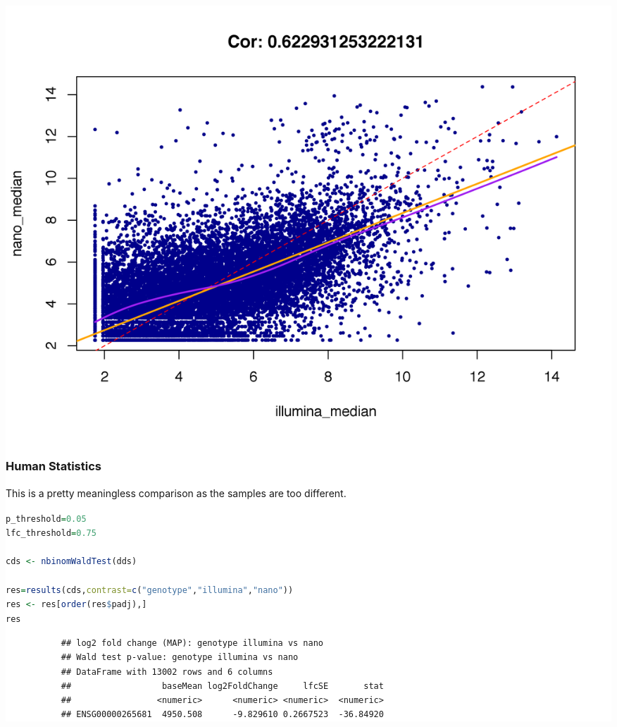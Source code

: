 ![](nanopore_drna_seq_files/figure-markdown_github/unnamed-chunk-22-1.png)

### Human Statistics

This is a pretty meaningless comparison as the samples are too different.

``` r
p_threshold=0.05
lfc_threshold=0.75

cds <- nbinomWaldTest(dds)

res=results(cds,contrast=c("genotype","illumina","nano"))
res <- res[order(res$padj),]
res
```

               ## log2 fold change (MAP): genotype illumina vs nano 
               ## Wald test p-value: genotype illumina vs nano 
               ## DataFrame with 13002 rows and 6 columns
               ##                  baseMean log2FoldChange     lfcSE       stat
               ##                 <numeric>      <numeric> <numeric>  <numeric>
               ## ENSG00000265681  4950.508      -9.829610 0.2667523  -36.84920